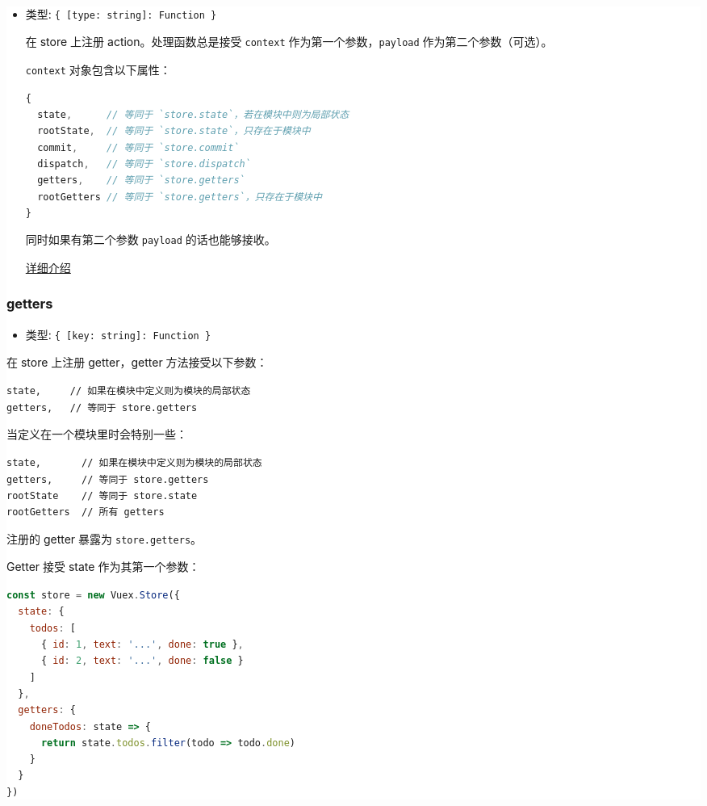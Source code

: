 - 类型: `{ [type: string]: Function }`

  在 store 上注册 action。处理函数总是接受 `context` 作为第一个参数，`payload` 作为第二个参数（可选）。

  `context` 对象包含以下属性：

  ``` js
  {
    state,      // 等同于 `store.state`，若在模块中则为局部状态
    rootState,  // 等同于 `store.state`，只存在于模块中
    commit,     // 等同于 `store.commit`
    dispatch,   // 等同于 `store.dispatch`
    getters,    // 等同于 `store.getters`
    rootGetters // 等同于 `store.getters`，只存在于模块中
  }
  ```

  同时如果有第二个参数 `payload` 的话也能够接收。

  [详细介绍](../guide/actions.md)

### getters

- 类型: `{ [key: string]: Function }`

在 store 上注册 getter，getter 方法接受以下参数：

  ```
  state,     // 如果在模块中定义则为模块的局部状态
  getters,   // 等同于 store.getters
  ```

  当定义在一个模块里时会特别一些：

  ```
  state,       // 如果在模块中定义则为模块的局部状态
  getters,     // 等同于 store.getters
  rootState    // 等同于 store.state
  rootGetters  // 所有 getters
  ```

  注册的 getter 暴露为 `store.getters`。

Getter 接受 state 作为其第一个参数：

``` js
const store = new Vuex.Store({
  state: {
    todos: [
      { id: 1, text: '...', done: true },
      { id: 2, text: '...', done: false }
    ]
  },
  getters: {
    doneTodos: state => {
      return state.todos.filter(todo => todo.done)
    }
  }
})
```
